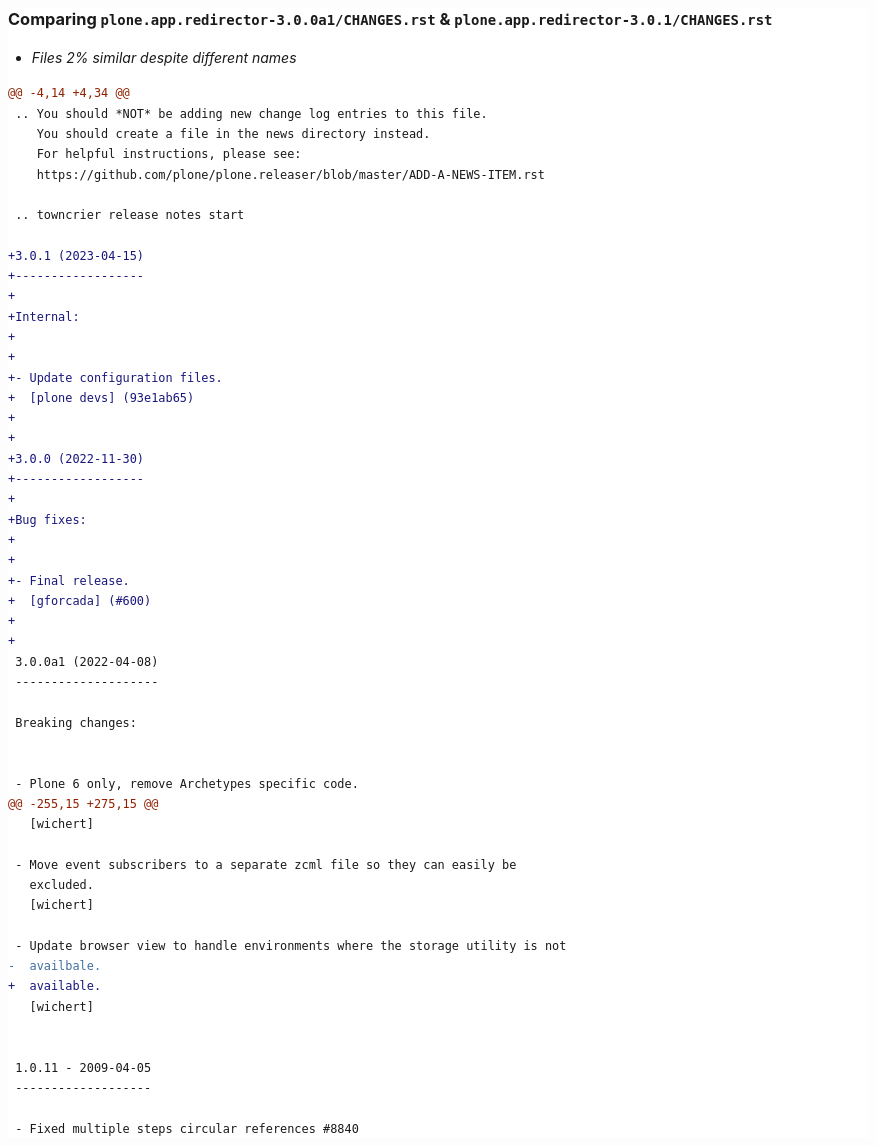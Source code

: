 ### Comparing `plone.app.redirector-3.0.0a1/CHANGES.rst` & `plone.app.redirector-3.0.1/CHANGES.rst`

 * *Files 2% similar despite different names*

```diff
@@ -4,14 +4,34 @@
 .. You should *NOT* be adding new change log entries to this file.
    You should create a file in the news directory instead.
    For helpful instructions, please see:
    https://github.com/plone/plone.releaser/blob/master/ADD-A-NEWS-ITEM.rst
 
 .. towncrier release notes start
 
+3.0.1 (2023-04-15)
+------------------
+
+Internal:
+
+
+- Update configuration files.
+  [plone devs] (93e1ab65)
+
+
+3.0.0 (2022-11-30)
+------------------
+
+Bug fixes:
+
+
+- Final release.
+  [gforcada] (#600)
+
+
 3.0.0a1 (2022-04-08)
 --------------------
 
 Breaking changes:
 
 
 - Plone 6 only, remove Archetypes specific code.
@@ -255,15 +275,15 @@
   [wichert]
 
 - Move event subscribers to a separate zcml file so they can easily be
   excluded.
   [wichert]
 
 - Update browser view to handle environments where the storage utility is not
-  availbale.
+  available.
   [wichert]
 
 
 1.0.11 - 2009-04-05
 -------------------
 
 - Fixed multiple steps circular references #8840
```
